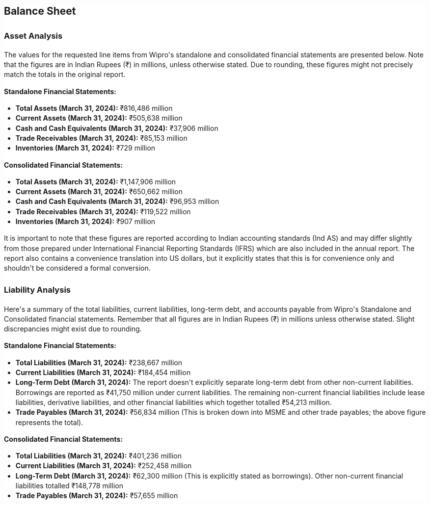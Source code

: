 
## Balance Sheet
### Asset Analysis
The values for the requested line items from Wipro's standalone and consolidated financial statements are presented below.  Note that the figures are in Indian Rupees (₹) in millions, unless otherwise stated.  Due to rounding, these figures might not precisely match the totals in the original report.

**Standalone Financial Statements:**

* **Total Assets (March 31, 2024):** ₹816,486 million
* **Current Assets (March 31, 2024):** ₹505,638 million
* **Cash and Cash Equivalents (March 31, 2024):** ₹37,906 million
* **Trade Receivables (March 31, 2024):** ₹85,153 million
* **Inventories (March 31, 2024):** ₹729 million

**Consolidated Financial Statements:**

* **Total Assets (March 31, 2024):** ₹1,147,906 million
* **Current Assets (March 31, 2024):** ₹650,662 million
* **Cash and Cash Equivalents (March 31, 2024):** ₹96,953 million
* **Trade Receivables (March 31, 2024):** ₹119,522 million
* **Inventories (March 31, 2024):** ₹907 million


It is important to note that these figures are reported according to Indian accounting standards (Ind AS) and may differ slightly from those prepared under International Financial Reporting Standards (IFRS) which are also included in the annual report.  The report also contains a convenience translation into US dollars, but it explicitly states that this is for convenience only and shouldn't be considered a formal conversion.

### Liability Analysis
Here's a summary of the total liabilities, current liabilities, long-term debt, and accounts payable from Wipro's Standalone and Consolidated financial statements.  Remember that all figures are in Indian Rupees (₹) in millions unless otherwise stated.  Slight discrepancies might exist due to rounding.

**Standalone Financial Statements:**

* **Total Liabilities (March 31, 2024):** ₹238,667 million
* **Current Liabilities (March 31, 2024):** ₹184,454 million
* **Long-Term Debt (March 31, 2024):**  The report doesn't explicitly separate long-term debt from other non-current liabilities.  Borrowings are reported as ₹41,750 million under current liabilities.  The remaining non-current financial liabilities include lease liabilities, derivative liabilities, and other financial liabilities which together totalled ₹54,213 million.
* **Trade Payables (March 31, 2024):** ₹56,834 million (This is broken down into MSME and other trade payables; the above figure represents the total).


**Consolidated Financial Statements:**

* **Total Liabilities (March 31, 2024):** ₹401,236 million
* **Current Liabilities (March 31, 2024):** ₹252,458 million
* **Long-Term Debt (March 31, 2024):** ₹62,300 million (This is explicitly stated as borrowings).  Other non-current financial liabilities totalled ₹148,778 million
* **Trade Payables (March 31, 2024):** ₹57,655 million
